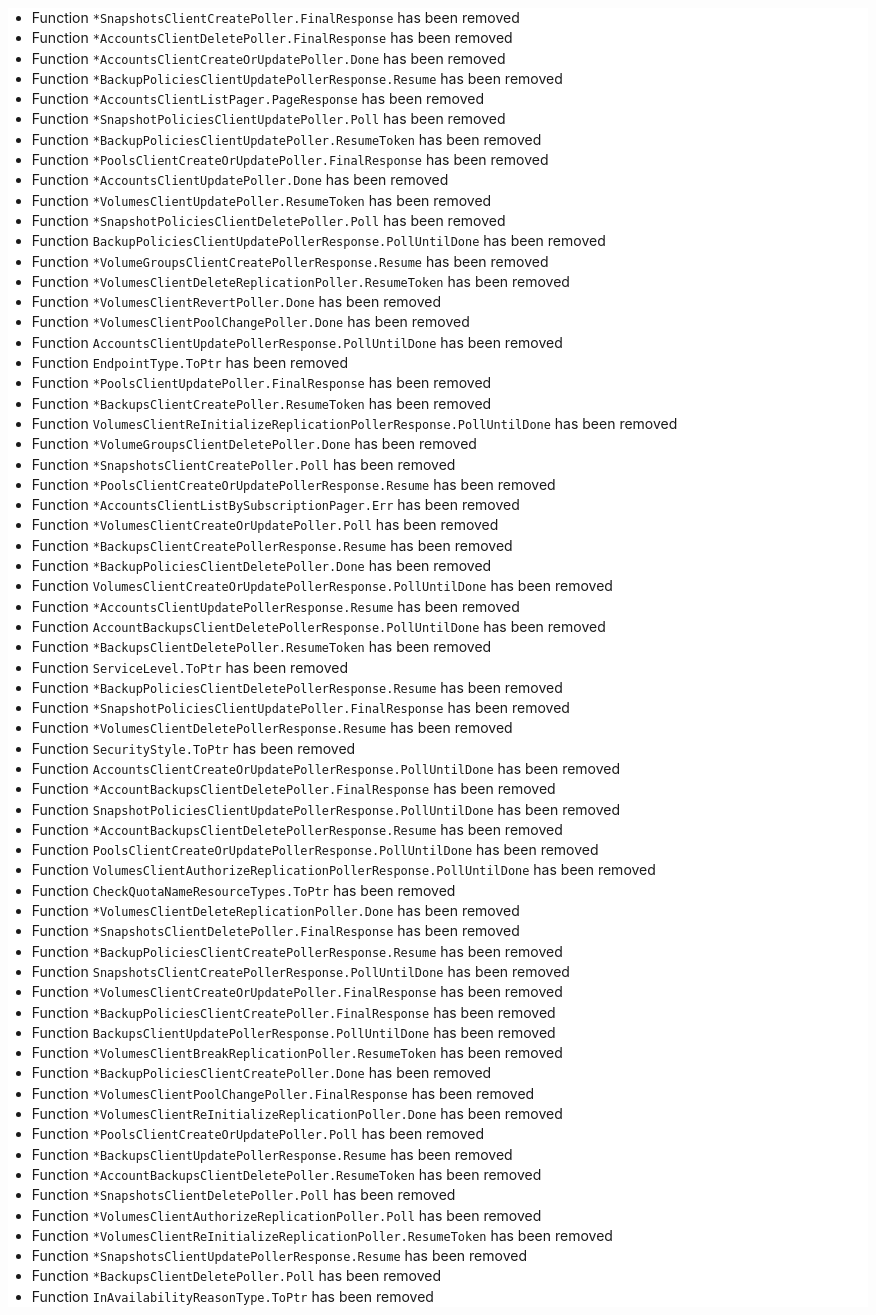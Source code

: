 - Function `*SnapshotsClientCreatePoller.FinalResponse` has been removed
- Function `*AccountsClientDeletePoller.FinalResponse` has been removed
- Function `*AccountsClientCreateOrUpdatePoller.Done` has been removed
- Function `*BackupPoliciesClientUpdatePollerResponse.Resume` has been removed
- Function `*AccountsClientListPager.PageResponse` has been removed
- Function `*SnapshotPoliciesClientUpdatePoller.Poll` has been removed
- Function `*BackupPoliciesClientUpdatePoller.ResumeToken` has been removed
- Function `*PoolsClientCreateOrUpdatePoller.FinalResponse` has been removed
- Function `*AccountsClientUpdatePoller.Done` has been removed
- Function `*VolumesClientUpdatePoller.ResumeToken` has been removed
- Function `*SnapshotPoliciesClientDeletePoller.Poll` has been removed
- Function `BackupPoliciesClientUpdatePollerResponse.PollUntilDone` has been removed
- Function `*VolumeGroupsClientCreatePollerResponse.Resume` has been removed
- Function `*VolumesClientDeleteReplicationPoller.ResumeToken` has been removed
- Function `*VolumesClientRevertPoller.Done` has been removed
- Function `*VolumesClientPoolChangePoller.Done` has been removed
- Function `AccountsClientUpdatePollerResponse.PollUntilDone` has been removed
- Function `EndpointType.ToPtr` has been removed
- Function `*PoolsClientUpdatePoller.FinalResponse` has been removed
- Function `*BackupsClientCreatePoller.ResumeToken` has been removed
- Function `VolumesClientReInitializeReplicationPollerResponse.PollUntilDone` has been removed
- Function `*VolumeGroupsClientDeletePoller.Done` has been removed
- Function `*SnapshotsClientCreatePoller.Poll` has been removed
- Function `*PoolsClientCreateOrUpdatePollerResponse.Resume` has been removed
- Function `*AccountsClientListBySubscriptionPager.Err` has been removed
- Function `*VolumesClientCreateOrUpdatePoller.Poll` has been removed
- Function `*BackupsClientCreatePollerResponse.Resume` has been removed
- Function `*BackupPoliciesClientDeletePoller.Done` has been removed
- Function `VolumesClientCreateOrUpdatePollerResponse.PollUntilDone` has been removed
- Function `*AccountsClientUpdatePollerResponse.Resume` has been removed
- Function `AccountBackupsClientDeletePollerResponse.PollUntilDone` has been removed
- Function `*BackupsClientDeletePoller.ResumeToken` has been removed
- Function `ServiceLevel.ToPtr` has been removed
- Function `*BackupPoliciesClientDeletePollerResponse.Resume` has been removed
- Function `*SnapshotPoliciesClientUpdatePoller.FinalResponse` has been removed
- Function `*VolumesClientDeletePollerResponse.Resume` has been removed
- Function `SecurityStyle.ToPtr` has been removed
- Function `AccountsClientCreateOrUpdatePollerResponse.PollUntilDone` has been removed
- Function `*AccountBackupsClientDeletePoller.FinalResponse` has been removed
- Function `SnapshotPoliciesClientUpdatePollerResponse.PollUntilDone` has been removed
- Function `*AccountBackupsClientDeletePollerResponse.Resume` has been removed
- Function `PoolsClientCreateOrUpdatePollerResponse.PollUntilDone` has been removed
- Function `VolumesClientAuthorizeReplicationPollerResponse.PollUntilDone` has been removed
- Function `CheckQuotaNameResourceTypes.ToPtr` has been removed
- Function `*VolumesClientDeleteReplicationPoller.Done` has been removed
- Function `*SnapshotsClientDeletePoller.FinalResponse` has been removed
- Function `*BackupPoliciesClientCreatePollerResponse.Resume` has been removed
- Function `SnapshotsClientCreatePollerResponse.PollUntilDone` has been removed
- Function `*VolumesClientCreateOrUpdatePoller.FinalResponse` has been removed
- Function `*BackupPoliciesClientCreatePoller.FinalResponse` has been removed
- Function `BackupsClientUpdatePollerResponse.PollUntilDone` has been removed
- Function `*VolumesClientBreakReplicationPoller.ResumeToken` has been removed
- Function `*BackupPoliciesClientCreatePoller.Done` has been removed
- Function `*VolumesClientPoolChangePoller.FinalResponse` has been removed
- Function `*VolumesClientReInitializeReplicationPoller.Done` has been removed
- Function `*PoolsClientCreateOrUpdatePoller.Poll` has been removed
- Function `*BackupsClientUpdatePollerResponse.Resume` has been removed
- Function `*AccountBackupsClientDeletePoller.ResumeToken` has been removed
- Function `*SnapshotsClientDeletePoller.Poll` has been removed
- Function `*VolumesClientAuthorizeReplicationPoller.Poll` has been removed
- Function `*VolumesClientReInitializeReplicationPoller.ResumeToken` has been removed
- Function `*SnapshotsClientUpdatePollerResponse.Resume` has been removed
- Function `*BackupsClientDeletePoller.Poll` has been removed
- Function `InAvailabilityReasonType.ToPtr` has been removed